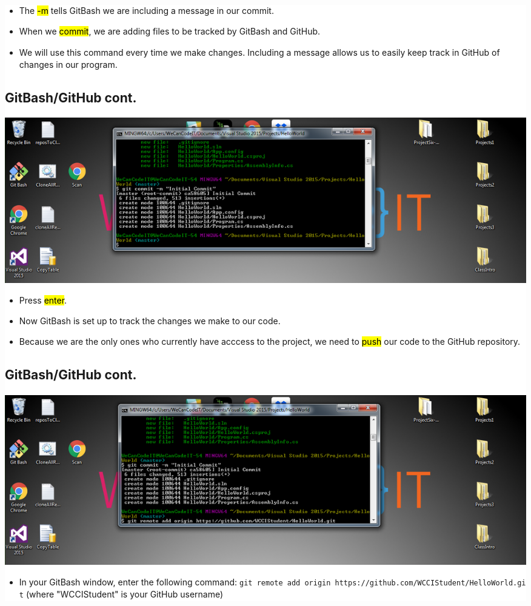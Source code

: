 - The <mark>-m</mark> tells GitBash we are including a message in our commit.

- When we <mark>commit</mark>, we are adding files to be tracked by GitBash and GitHub. 

- We will use this command every time we make changes. Including a message allows us to easily keep track in GitHub of changes in our program.

## GitBash/GitHub cont.

<div float="right" class="img"><img src="./resources/Git20.png" /></div>

- Press <mark>enter</mark>.

- Now GitBash is set up to track the changes we make to our code.

- Because we are the only ones who currently have acccess to the project, we need to <mark>push</mark> our code to the GitHub repository.

## GitBash/GitHub cont.

<div float="right" class="img"><img src="./resources/Git21.png" /></div>

- In your GitBash window, enter the following command: `git remote add origin https://github.com/WCCIStudent/HelloWorld.git` (where "WCCIStudent" is your GitHub username)
